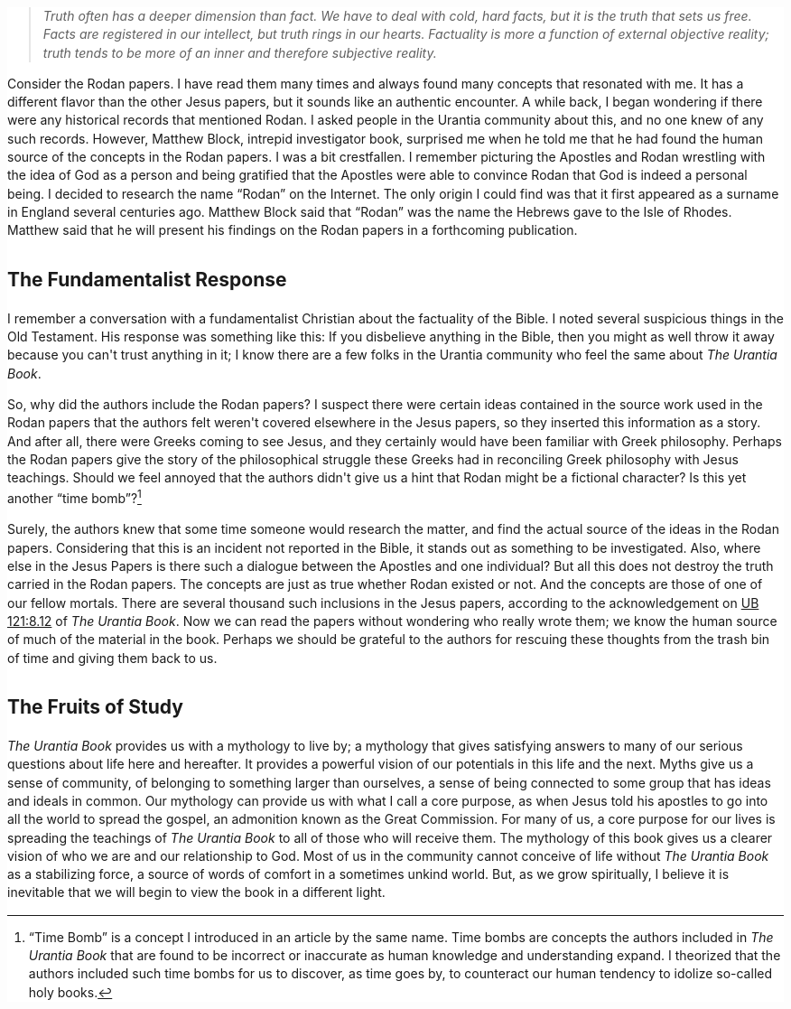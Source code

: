 > _Truth often has a deeper dimension than fact. We have to deal with cold, hard facts, but it is the truth that sets us free. Facts are registered in our intellect, but truth rings in our hearts. Factuality is more a function of external objective reality; truth tends to be more of an inner and therefore subjective reality._

Consider the Rodan papers. I have read them many times and always found many concepts that resonated with me. It has a different flavor than the other Jesus papers, but it sounds like an authentic encounter. A while back, I began wondering if there were any historical records that mentioned Rodan. I asked people in the Urantia community about this, and no one knew of any such records. However, Matthew Block, intrepid investigator book, surprised me when he told me that he had found the human source of the concepts in the Rodan papers. I was a bit crestfallen. I remember picturing the Apostles and Rodan wrestling with the idea of God as a person and being gratified that the Apostles were able to convince Rodan that God is indeed a personal being. I decided to research the name “Rodan” on the Internet. The only origin I could find was that it first appeared as a surname in England several centuries ago. Matthew Block said that “Rodan” was the name the Hebrews gave to the Isle of Rhodes. Matthew said that he will present his findings on the Rodan papers in a forthcoming publication.

## The Fundamentalist Response

I remember a conversation with a fundamentalist Christian about the factuality of the Bible. I noted several suspicious things in the Old Testament. His response was something like this: If you disbelieve anything in the Bible, then you might as well throw it away because you can't trust anything in it; I know there are a few folks in the Urantia community who feel the same about _The Urantia Book_.

So, why did the authors include the Rodan papers? I suspect there were certain ideas contained in the source work used in the Rodan papers that the authors felt weren't covered elsewhere in the Jesus papers, so they inserted this information as a story. And after all, there were Greeks coming to see Jesus, and they certainly would have been familiar with Greek philosophy. Perhaps the Rodan papers give the story of the philosophical struggle these Greeks had in reconciling Greek philosophy with Jesus teachings. Should we feel annoyed that the authors didn't give us a hint that Rodan might be a fictional character? Is this yet another “time bomb”?[^2]

Surely, the authors knew that some time someone would research the matter, and find the actual source of the ideas in the Rodan papers. Considering that this is an incident not reported in the Bible, it stands out as something to be investigated. Also, where else in the Jesus Papers is there such a dialogue between the Apostles and one individual? But all this does not destroy the truth carried in the Rodan papers. The concepts are just as true whether Rodan existed or not. And the concepts are those of one of our fellow mortals. There are several thousand such inclusions in the Jesus papers, according to the acknowledgement on <a id="a75_636"></a>[UB 121:8.12](/en/The_Urantia_Book/121#p8_12) of _The Urantia Book_. Now we can read the papers without wondering who really wrote them; we know the human source of much of the material in the book. Perhaps we should be grateful to the authors for rescuing these thoughts from the trash bin of time and giving them back to us.

## The Fruits of Study

_The Urantia Book_ provides us with a mythology to live by; a mythology that gives satisfying answers to many of our serious questions about life here and hereafter. It provides a powerful vision of our potentials in this life and the next. Myths give us a sense of community, of belonging to something larger than ourselves, a sense of being connected to some group that has ideas and ideals in common. Our mythology can provide us with what I call a core purpose, as when Jesus told his apostles to go into all the world to spread the gospel, an admonition known as the Great Commission. For many of us, a core purpose for our lives is spreading the teachings of _The Urantia Book_ to all of those who will receive them. The mythology of this book gives us a clearer vision of who we are and our relationship to God. Most of us in the community cannot conceive of life without _The Urantia Book_ as a stabilizing force, a source of words of comfort in a sometimes unkind world. But, as we grow spiritually, I believe it is inevitable that we will begin to view the book in a different light.


[^1]: Rollo May. _The Cry for Myth_. New York: Norton, 1991, Chapter One.
[^2]: “Time Bomb” is a concept I introduced in an article by the same name. Time bombs are concepts the authors included in _The Urantia Book_ that are found to be incorrect or inaccurate as human knowledge and understanding expand. I theorized that the authors included such time bombs for us to discover, as time goes by, to counteract our human tendency to idolize so-called holy books.